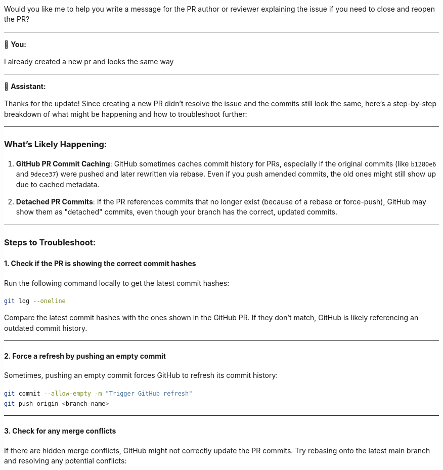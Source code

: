 
Would you like me to help you write a message for the PR author or reviewer explaining the issue if you need to close and reopen the PR?

---

🙋 **You:**

I already created a new pr and looks the same way

---

🤖 **Assistant:**

Thanks for the update! Since creating a new PR didn’t resolve the issue and the commits still look the same, here’s a step-by-step breakdown of what might be happening and how to troubleshoot further:

---

### What’s Likely Happening:
1. **GitHub PR Commit Caching**: GitHub sometimes caches commit history for PRs, especially if the original commits (like `b1280e6` and `9dece37`) were pushed and later rewritten via rebase. Even if you push amended commits, the old ones might still show up due to cached metadata.
   
2. **Detached PR Commits**: If the PR references commits that no longer exist (because of a rebase or force-push), GitHub may show them as "detached" commits, even though your branch has the correct, updated commits.

---

### Steps to Troubleshoot:

#### 1. **Check if the PR is showing the correct commit hashes**
   Run the following command locally to get the latest commit hashes:
   ```bash
   git log --oneline
   ```
   Compare the latest commit hashes with the ones shown in the GitHub PR. If they don’t match, GitHub is likely referencing an outdated commit history.

---

#### 2. **Force a refresh by pushing an empty commit**
   Sometimes, pushing an empty commit forces GitHub to refresh its commit history:

   ```bash
   git commit --allow-empty -m "Trigger GitHub refresh"
   git push origin <branch-name>
   ```

---

#### 3. **Check for any merge conflicts**
   If there are hidden merge conflicts, GitHub might not correctly update the PR commits. Try rebasing onto the latest main branch and resolving any potential conflicts:
